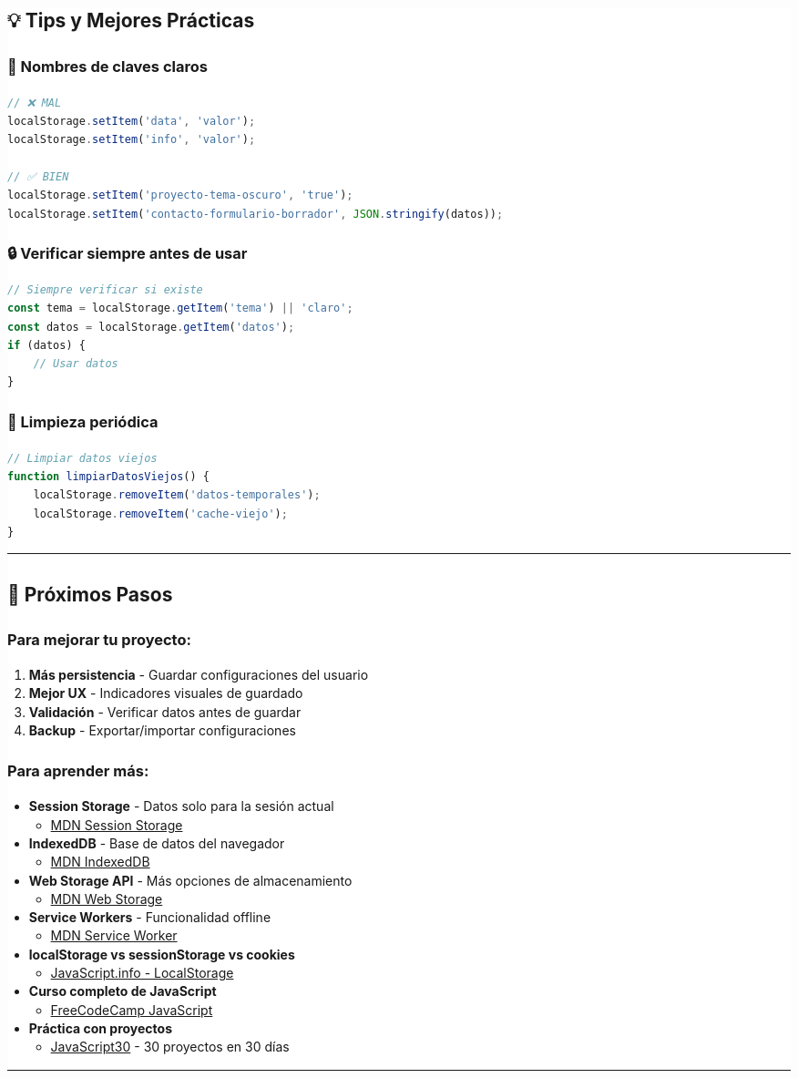 
## 💡 Tips y Mejores Prácticas

### **🎯 Nombres de claves claros**
```javascript
// ❌ MAL
localStorage.setItem('data', 'valor');
localStorage.setItem('info', 'valor');

// ✅ BIEN
localStorage.setItem('proyecto-tema-oscuro', 'true');
localStorage.setItem('contacto-formulario-borrador', JSON.stringify(datos));
```

### **🔒 Verificar siempre antes de usar**
```javascript
// Siempre verificar si existe
const tema = localStorage.getItem('tema') || 'claro';
const datos = localStorage.getItem('datos');
if (datos) {
    // Usar datos
}
```

### **🧹 Limpieza periódica**
```javascript
// Limpiar datos viejos
function limpiarDatosViejos() {
    localStorage.removeItem('datos-temporales');
    localStorage.removeItem('cache-viejo');
}
```

---

## 🚀 Próximos Pasos

### **Para mejorar tu proyecto:**
1. **Más persistencia** - Guardar configuraciones del usuario
2. **Mejor UX** - Indicadores visuales de guardado
3. **Validación** - Verificar datos antes de guardar
4. **Backup** - Exportar/importar configuraciones

### **Para aprender más:**
- **Session Storage** - Datos solo para la sesión actual
  - [MDN Session Storage](https://developer.mozilla.org/es/docs/Web/API/Window/sessionStorage)
- **IndexedDB** - Base de datos del navegador
  - [MDN IndexedDB](https://developer.mozilla.org/es/docs/Web/API/IndexedDB_API)
- **Web Storage API** - Más opciones de almacenamiento
  - [MDN Web Storage](https://developer.mozilla.org/es/docs/Web/API/Web_Storage_API)
- **Service Workers** - Funcionalidad offline
  - [MDN Service Worker](https://developer.mozilla.org/es/docs/Web/API/Service_Worker_API)
- **localStorage vs sessionStorage vs cookies**
  - [JavaScript.info - LocalStorage](https://javascript.info/localstorage)
- **Curso completo de JavaScript**
  - [FreeCodeCamp JavaScript](https://www.freecodecamp.org/espanol/learn/javascript-algorithms-and-data-structures/)
- **Práctica con proyectos**
  - [JavaScript30](https://javascript30.com/) - 30 proyectos en 30 días

---